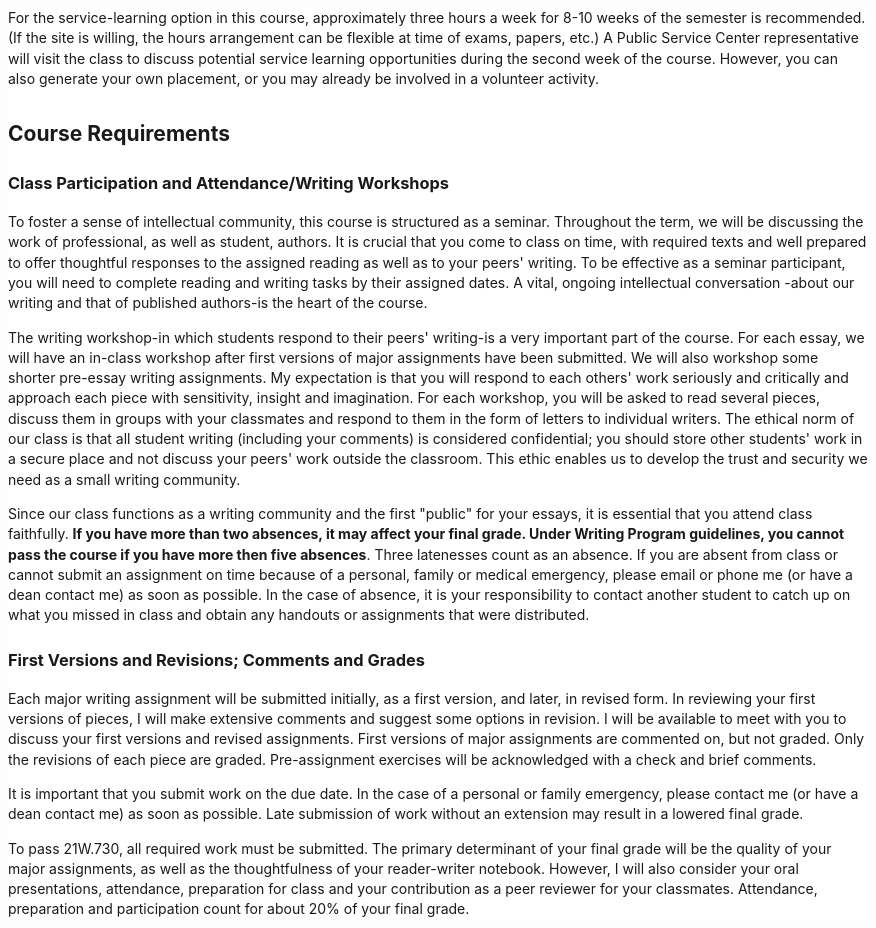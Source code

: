 For the service-learning option in this course, approximately three hours a week for 8-10 weeks of the semester is recommended. (If the site is willing, the hours arrangement can be flexible at time of exams, papers, etc.) A Public Service Center representative will visit the class to discuss potential service learning opportunities during the second week of the course. However, you can also generate your own placement, or you may already be involved in a volunteer activity.

Course Requirements
-------------------

### Class Participation and Attendance/Writing Workshops

To foster a sense of intellectual community, this course is structured as a seminar. Throughout the term, we will be discussing the work of professional, as well as student, authors. It is crucial that you come to class on time, with required texts and well prepared to offer thoughtful responses to the assigned reading as well as to your peers' writing. To be effective as a seminar participant, you will need to complete reading and writing tasks by their assigned dates. A vital, ongoing intellectual conversation -about our writing and that of published authors-is the heart of the course.

The writing workshop-in which students respond to their peers' writing-is a very important part of the course. For each essay, we will have an in-class workshop after first versions of major assignments have been submitted. We will also workshop some shorter pre-essay writing assignments. My expectation is that you will respond to each others' work seriously and critically and approach each piece with sensitivity, insight and imagination. For each workshop, you will be asked to read several pieces, discuss them in groups with your classmates and respond to them in the form of letters to individual writers. The ethical norm of our class is that all student writing (including your comments) is considered confidential; you should store other students' work in a secure place and not discuss your peers' work outside the classroom. This ethic enables us to develop the trust and security we need as a small writing community.

Since our class functions as a writing community and the first "public" for your essays, it is essential that you attend class faithfully. **If you have more than two absences, it may affect your final grade. Under Writing Program guidelines, you cannot pass the course if you have more then five absences**. Three latenesses count as an absence. If you are absent from class or cannot submit an assignment on time because of a personal, family or medical emergency, please email or phone me (or have a dean contact me) as soon as possible. In the case of absence, it is your responsibility to contact another student to catch up on what you missed in class and obtain any handouts or assignments that were distributed.

### First Versions and Revisions; Comments and Grades

Each major writing assignment will be submitted initially, as a first version, and later, in revised form. In reviewing your first versions of pieces, I will make extensive comments and suggest some options in revision. I will be available to meet with you to discuss your first versions and revised assignments. First versions of major assignments are commented on, but not graded. Only the revisions of each piece are graded. Pre-assignment exercises will be acknowledged with a check and brief comments.

It is important that you submit work on the due date. In the case of a personal or family emergency, please contact me (or have a dean contact me) as soon as possible. Late submission of work without an extension may result in a lowered final grade.

To pass 21W.730, all required work must be submitted. The primary determinant of your final grade will be the quality of your major assignments, as well as the thoughtfulness of your reader-writer notebook. However, I will also consider your oral presentations, attendance, preparation for class and your contribution as a peer reviewer for your classmates. Attendance, preparation and participation count for about 20% of your final grade.

